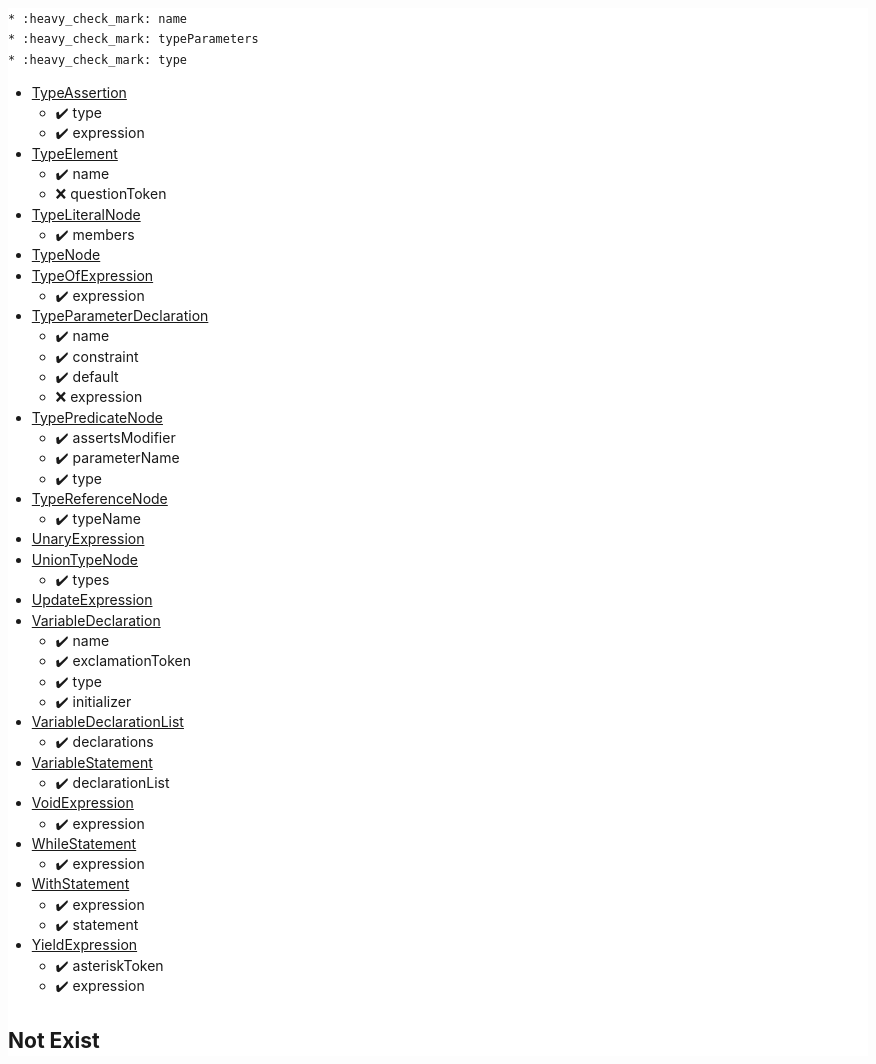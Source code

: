     * :heavy_check_mark: name
    * :heavy_check_mark: typeParameters
    * :heavy_check_mark: type
* [TypeAssertion](src/compiler/ast/expression/TypeAssertion.ts)
    * :heavy_check_mark: type
    * :heavy_check_mark: expression
* [TypeElement](src/compiler/ast/interface/TypeElement.ts)
    * :heavy_check_mark: name
    * :x: questionToken
* [TypeLiteralNode](src/compiler/ast/type/TypeLiteralNode.ts)
    * :heavy_check_mark: members
* [TypeNode](src/compiler/ast/type/TypeNode.ts)
* [TypeOfExpression](src/compiler/ast/expression/TypeOfExpression.ts)
    * :heavy_check_mark: expression
* [TypeParameterDeclaration](src/compiler/ast/type/TypeParameterDeclaration.ts)
    * :heavy_check_mark: name
    * :heavy_check_mark: constraint
    * :heavy_check_mark: default
    * :x: expression
* [TypePredicateNode](src/compiler/ast/type/TypePredicateNode.ts)
    * :heavy_check_mark: assertsModifier
    * :heavy_check_mark: parameterName
    * :heavy_check_mark: type
* [TypeReferenceNode](src/compiler/ast/type/TypeReferenceNode.ts)
    * :heavy_check_mark: typeName
* [UnaryExpression](src/compiler/ast/expression/UnaryExpression.ts)
* [UnionTypeNode](src/compiler/ast/type/UnionTypeNode.ts)
    * :heavy_check_mark: types
* [UpdateExpression](src/compiler/ast/expression/UpdateExpression.ts)
* [VariableDeclaration](src/compiler/ast/variable/VariableDeclaration.ts)
    * :heavy_check_mark: name
    * :heavy_check_mark: exclamationToken
    * :heavy_check_mark: type
    * :heavy_check_mark: initializer
* [VariableDeclarationList](src/compiler/ast/variable/VariableDeclarationList.ts)
    * :heavy_check_mark: declarations
* [VariableStatement](src/compiler/ast/statement/VariableStatement.ts)
    * :heavy_check_mark: declarationList
* [VoidExpression](src/compiler/ast/expression/VoidExpression.ts)
    * :heavy_check_mark: expression
* [WhileStatement](src/compiler/ast/statement/WhileStatement.ts)
    * :heavy_check_mark: expression
* [WithStatement](src/compiler/ast/statement/WithStatement.ts)
    * :heavy_check_mark: expression
    * :heavy_check_mark: statement
* [YieldExpression](src/compiler/ast/expression/YieldExpression.ts)
    * :heavy_check_mark: asteriskToken
    * :heavy_check_mark: expression

## Not Exist
